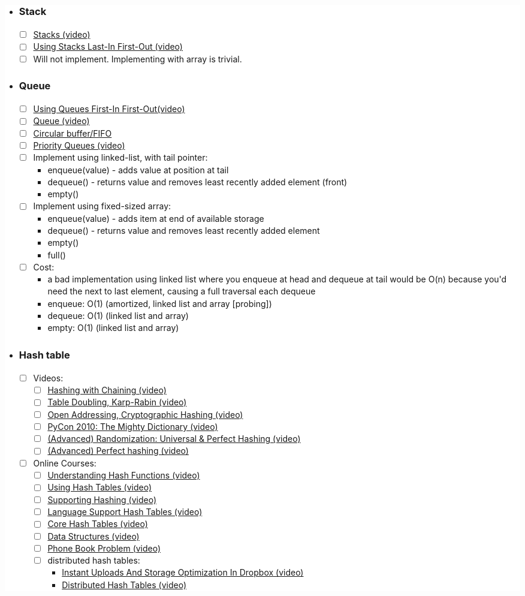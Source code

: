 - ### Stack
  - [ ] [Stacks (video)](https://www.coursera.org/learn/data-structures/lecture/UdKzQ/stacks)
  - [ ] [Using Stacks Last-In First-Out (video)](https://www.lynda.com/Developer-Programming-Foundations-tutorials/Using-stacks-last-first-out/149042/177120-4.html)
  - [ ] Will not implement. Implementing with array is trivial.

- ### Queue
  - [ ] [Using Queues First-In First-Out(video)](https://www.lynda.com/Developer-Programming-Foundations-tutorials/Using-queues-first-first-out/149042/177122-4.html)
  - [ ] [Queue (video)](https://www.coursera.org/learn/data-structures/lecture/EShpq/queue)
  - [ ] [Circular buffer/FIFO](https://en.wikipedia.org/wiki/Circular_buffer)
  - [ ] [Priority Queues (video)](https://www.lynda.com/Developer-Programming-Foundations-tutorials/Priority-queues-deques/149042/177123-4.html)
  - [ ] Implement using linked-list, with tail pointer:
    - enqueue(value) - adds value at position at tail
    - dequeue() - returns value and removes least recently added element (front)
    - empty()
  - [ ] Implement using fixed-sized array:
    - enqueue(value) - adds item at end of available storage
    - dequeue() - returns value and removes least recently added element
    - empty()
    - full()
  - [ ] Cost:
    - a bad implementation using linked list where you enqueue at head and dequeue at tail would be O(n)
      because you'd need the next to last element, causing a full traversal each dequeue
    - enqueue: O(1) (amortized, linked list and array [probing])
    - dequeue: O(1) (linked list and array)
    - empty: O(1) (linked list and array)

- ### Hash table
  - [ ] Videos:
    - [ ] [Hashing with Chaining (video)](https://www.youtube.com/watch?v=0M_kIqhwbFo&list=PLUl4u3cNGP61Oq3tWYp6V_F-5jb5L2iHb&index=8)
    - [ ] [Table Doubling, Karp-Rabin (video)](https://www.youtube.com/watch?v=BRO7mVIFt08&index=9&list=PLUl4u3cNGP61Oq3tWYp6V_F-5jb5L2iHb)
    - [ ] [Open Addressing, Cryptographic Hashing (video)](https://www.youtube.com/watch?v=rvdJDijO2Ro&index=10&list=PLUl4u3cNGP61Oq3tWYp6V_F-5jb5L2iHb)
    - [ ] [PyCon 2010: The Mighty Dictionary (video)](https://www.youtube.com/watch?v=C4Kc8xzcA68)
    - [ ] [(Advanced) Randomization: Universal & Perfect Hashing (video)](https://www.youtube.com/watch?v=z0lJ2k0sl1g&list=PLUl4u3cNGP6317WaSNfmCvGym2ucw3oGp&index=11)
    - [ ] [(Advanced) Perfect hashing (video)](https://www.youtube.com/watch?v=N0COwN14gt0&list=PL2B4EEwhKD-NbwZ4ezj7gyc_3yNrojKM9&index=4)

  - [ ] Online Courses:
    - [ ] [Understanding Hash Functions (video)](https://www.lynda.com/Developer-Programming-Foundations-tutorials/Understanding-hash-functions/149042/177126-4.html)
    - [ ] [Using Hash Tables (video)](https://www.lynda.com/Developer-Programming-Foundations-tutorials/Using-hash-tables/149042/177127-4.html)
    - [ ] [Supporting Hashing (video)](https://www.lynda.com/Developer-Programming-Foundations-tutorials/Supporting-hashing/149042/177128-4.html)
    - [ ] [Language Support Hash Tables (video)](https://www.lynda.com/Developer-Programming-Foundations-tutorials/Language-support-hash-tables/149042/177129-4.html)
    - [ ] [Core Hash Tables (video)](https://www.coursera.org/learn/data-structures-optimizing-performance/lecture/m7UuP/core-hash-tables)
    - [ ] [Data Structures (video)](https://www.coursera.org/learn/data-structures/home/week/3)
    - [ ] [Phone Book Problem (video)](https://www.coursera.org/learn/data-structures/lecture/NYZZP/phone-book-problem)
    - [ ] distributed hash tables:
      - [Instant Uploads And Storage Optimization In Dropbox (video)](https://www.coursera.org/learn/data-structures/lecture/DvaIb/instant-uploads-and-storage-optimization-in-dropbox)
      - [Distributed Hash Tables (video)](https://www.coursera.org/learn/data-structures/lecture/tvH8H/distributed-hash-tables)
